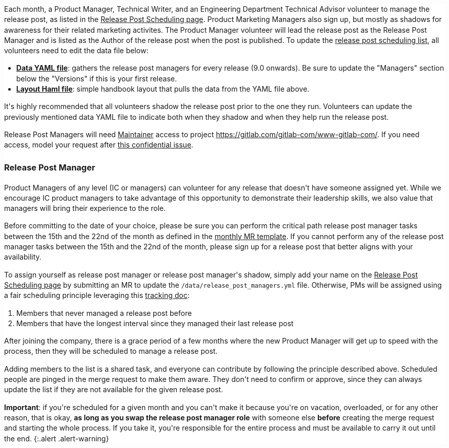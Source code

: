 Each month, a Product Manager, Technical Writer, and an Engineering Department Technical Advisor volunteer to manage the release post, as listed in the [Release Post Scheduling page](managers/). Product Marketing Managers also sign up, but mostly as shadows for awareness for their related marketing activites. The Product Manager volunteer will lead the release post as the Release Post Manager and is listed as the Author of the release post when the post is published. To update the [release post scheduling list](managers/), all volunteers need to edit the data file below:

- **[Data YAML file](https://gitlab.com/gitlab-com/www-gitlab-com/blob/master/data/release_post_managers.yml)**: gathers the release post managers for every release (9.0 onwards). Be sure to update the "Managers" section below the "Versions" if this is your first release.
- **[Layout Haml file](https://gitlab.com/gitlab-com/www-gitlab-com/blob/master/source/handbook/marketing/blog/release-posts/managers/index.html.haml)**: simple handbook layout that pulls the data from the YAML file above.

It's highly recommended that all volunteers shadow the release post prior to the one they run. Volunteers can update the previously mentioned data YAML file to indicate both when they shadow and when they help run the release post.

Release Post Managers will need [Maintainer](https://docs.gitlab.com/ee/user/permissions.html#project-members-permissions) access to project https://gitlab.com/gitlab-com/www-gitlab-com/. If you need access, model your request after [this confidential issue](https://gitlab.com/gitlab-com/team-member-epics/access-requests/-/issues/10031).
### Release Post Manager

Product Managers of any level (IC or managers) can volunteer for any release that doesn't have someone assigned yet. While we encourage IC product managers to take advantage of this opportunity to demonstrate their leadership skills, we also value that managers will bring their experience to the role.

Before committing to the date of your choice, please be sure you can perform the critical path release post manager tasks between the 15th and the 22nd of the month as defined in the [monthly MR template](https://gitlab.com/gitlab-com/www-gitlab-com/-/blob/master/.gitlab/merge_request_templates/Release-Post.md). If you cannot perform any of the release post manager tasks between the 15th and the 22nd of the month, please sign up for a release post that better aligns with your availability. 

To assign yourself as release post manager or release post manager's shadow, simply add your name on the [Release Post Scheduling page](managers/) by submitting an MR to update the `/data/release_post_managers.yml` file. Otherwise, PMs will be assigned using a fair scheduling principle leveraging this [tracking doc](https://docs.google.com/spreadsheets/d/12tFW2nOqZ7Cxm0T-WKZVHmPdZNPtkS6fdIvLwvWVLLc/edit#gid=0):

1. Members that never managed a release post before
1. Members that have the longest interval since they managed their last release post

After joining the company, there is a grace period of a few months where the new Product Manager
will get up to speed with the process, then they will be scheduled to manage a release post.

Adding members to the list is a shared task, and everyone can contribute by following the
principle described above. Scheduled people are pinged in the merge request to make them aware.
They don't need to confirm or approve, since they can always update the list if they are not
available for the given release post.

<i class="fas fa-exclamation-triangle" aria-hidden="true" style="color: red"></i>
**Important**: if you're scheduled for a given month and you can't make it because you're on
vacation, overloaded, or for any other reason, that is okay, **as long as you swap the
release post manager role** with someone else **before** creating the merge request and starting the
whole process. If you take it, you're responsible for the entire process and must be
available to carry it out until the end.
{:.alert .alert-warning}
